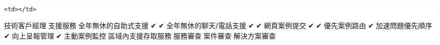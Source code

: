     <td></td>
  </tr>
  <tr>
    <td>技術客戶經理</td>
    <td></td>
    <td></td>
  </tr>
  <tr>
    <td rowspan="17">支援服務</td>
    <td>全年無休的自助式支援</td>
    <td>✔</td>
    <td>✔</td>
  </tr>
  <tr>
    <td>全年無休的聊天/電話支援</td>
    <td>✔</td>
    <td>✔</td>
  </tr>
  <tr>
    <td>網頁案例提交</td>
    <td>✔</td>
    <td>✔</td>
  </tr>
  <tr>
    <td>優先案例路由</td>
    <td></td>
    <td>✔</td>
  </tr>
  <tr>
    <td>加速問題優先順序</td>
    <td></td>
    <td>✔</td>
  </tr>
  <tr>
  <tr>
    <td>向上呈報管理</td>
    <td></td>
    <td>✔</td>
  </tr>
    <td>主動案例監控</td>
    <td></td>
    <td></td>
  </tr>
  <tr>
    <td>區域內支援存取服務</td>
    <td></td>
    <td></td>
  </tr>
  <tr>
    <td>服務審查</td>
    <td></td>
    <td></td>
  </tr>
  <tr>
    <td>案件審查</td>
    <td></td>
    <td></td>
  </tr>
  <tr>
    <td>解決方案審查</td>
    <td></td>
    <td></td>
  </tr>
  <tr>